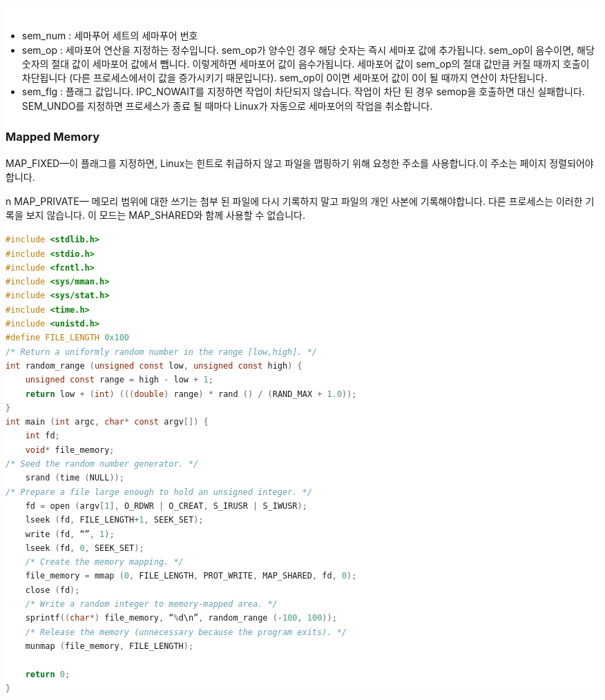 ```c
              
```

* sem_num : 세마푸어 세트의 세마푸어 번호
* sem_op :  세마포어 연산을 지정하는 정수입니다.
  sem_op가 양수인 경우 해당 숫자는 즉시 세마포 값에 추가됩니다.
  sem_op이 음수이면, 해당 숫자의 절대 값이 세마포어 값에서 뺍니다. 이렇게하면 세마포어 값이 음수가됩니다. 세마포어 값이 sem_op의 절대 값만큼 커질 때까지 호출이 차단됩니다 (다른 프로세스에서이 값을 증가시키기 때문입니다).
  sem_op이 0이면 세마포어 값이 0이 될 때까지 연산이 차단됩니다.
* sem_flg : 플래그 값입니다. IPC_NOWAIT를 지정하면 작업이 차단되지 않습니다. 작업이 차단 된 경우 semop을 호출하면 대신 실패합니다. SEM_UNDO를 지정하면 프로세스가 종료 될 때마다 Linux가 자동으로 세마포어의 작업을 취소합니다.





### Mapped Memory

MAP_FIXED—이 플래그를 지정하면, Linux는 힌트로 취급하지 않고 파일을 맵핑하기 위해 요청한 주소를 사용합니다.이 주소는 페이지 정렬되어야합니다.

n MAP_PRIVATE— 메모리 범위에 대한 쓰기는 첨부 된 파일에 다시 기록하지 말고 파일의 개인 사본에 기록해야합니다. 다른 프로세스는 이러한 기록을 보지 않습니다. 이 모드는 MAP_SHARED와 함께 사용할 수 없습니다.



```c
#include <stdlib.h> 
#include <stdio.h> 
#include <fcntl.h> 
#include <sys/mman.h> 
#include <sys/stat.h> 
#include <time.h> 
#include <unistd.h> 
#define FILE_LENGTH 0x100
/* Return a uniformly random number in the range [low,high]. */
int random_range (unsigned const low, unsigned const high) {
	unsigned const range = high - low + 1;
	return low + (int) (((double) range) * rand () / (RAND_MAX + 1.0)); 
}
int main (int argc, char* const argv[]) {
	int fd;
	void* file_memory;
/* Seed the random number generator. */
    srand (time (NULL));
/* Prepare a file large enough to hold an unsigned integer. */ 
    fd = open (argv[1], O_RDWR | O_CREAT, S_IRUSR | S_IWUSR);
	lseek (fd, FILE_LENGTH+1, SEEK_SET);
    write (fd, “”, 1);
	lseek (fd, 0, SEEK_SET);
	/* Create the memory mapping. */
	file_memory = mmap (0, FILE_LENGTH, PROT_WRITE, MAP_SHARED, fd, 0); 
    close (fd);
	/* Write a random integer to memory-mapped area. */ 
    sprintf((char*) file_memory, “%d\n”, random_range (-100, 100));
	/* Release the memory (unnecessary because the program exits). */ 
    munmap (file_memory, FILE_LENGTH);
	
    return 0;
}

```
